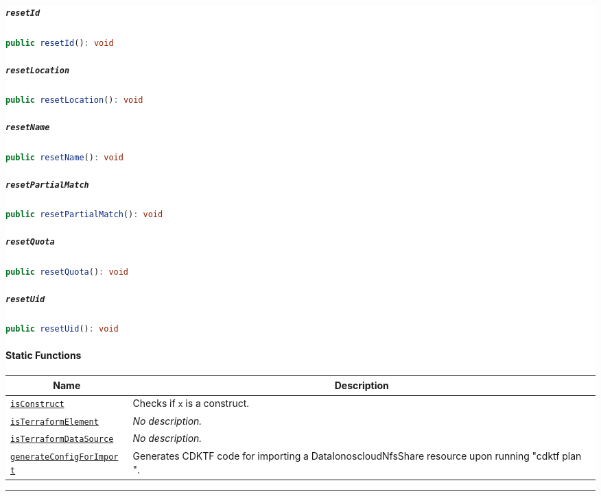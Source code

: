 ##### `resetId` <a name="resetId" id="@cdktf/provider-ionoscloud.dataIonoscloudNfsShare.DataIonoscloudNfsShare.resetId"></a>

```typescript
public resetId(): void
```

##### `resetLocation` <a name="resetLocation" id="@cdktf/provider-ionoscloud.dataIonoscloudNfsShare.DataIonoscloudNfsShare.resetLocation"></a>

```typescript
public resetLocation(): void
```

##### `resetName` <a name="resetName" id="@cdktf/provider-ionoscloud.dataIonoscloudNfsShare.DataIonoscloudNfsShare.resetName"></a>

```typescript
public resetName(): void
```

##### `resetPartialMatch` <a name="resetPartialMatch" id="@cdktf/provider-ionoscloud.dataIonoscloudNfsShare.DataIonoscloudNfsShare.resetPartialMatch"></a>

```typescript
public resetPartialMatch(): void
```

##### `resetQuota` <a name="resetQuota" id="@cdktf/provider-ionoscloud.dataIonoscloudNfsShare.DataIonoscloudNfsShare.resetQuota"></a>

```typescript
public resetQuota(): void
```

##### `resetUid` <a name="resetUid" id="@cdktf/provider-ionoscloud.dataIonoscloudNfsShare.DataIonoscloudNfsShare.resetUid"></a>

```typescript
public resetUid(): void
```

#### Static Functions <a name="Static Functions" id="Static Functions"></a>

| **Name** | **Description** |
| --- | --- |
| <code><a href="#@cdktf/provider-ionoscloud.dataIonoscloudNfsShare.DataIonoscloudNfsShare.isConstruct">isConstruct</a></code> | Checks if `x` is a construct. |
| <code><a href="#@cdktf/provider-ionoscloud.dataIonoscloudNfsShare.DataIonoscloudNfsShare.isTerraformElement">isTerraformElement</a></code> | *No description.* |
| <code><a href="#@cdktf/provider-ionoscloud.dataIonoscloudNfsShare.DataIonoscloudNfsShare.isTerraformDataSource">isTerraformDataSource</a></code> | *No description.* |
| <code><a href="#@cdktf/provider-ionoscloud.dataIonoscloudNfsShare.DataIonoscloudNfsShare.generateConfigForImport">generateConfigForImport</a></code> | Generates CDKTF code for importing a DataIonoscloudNfsShare resource upon running "cdktf plan <stack-name>". |

---